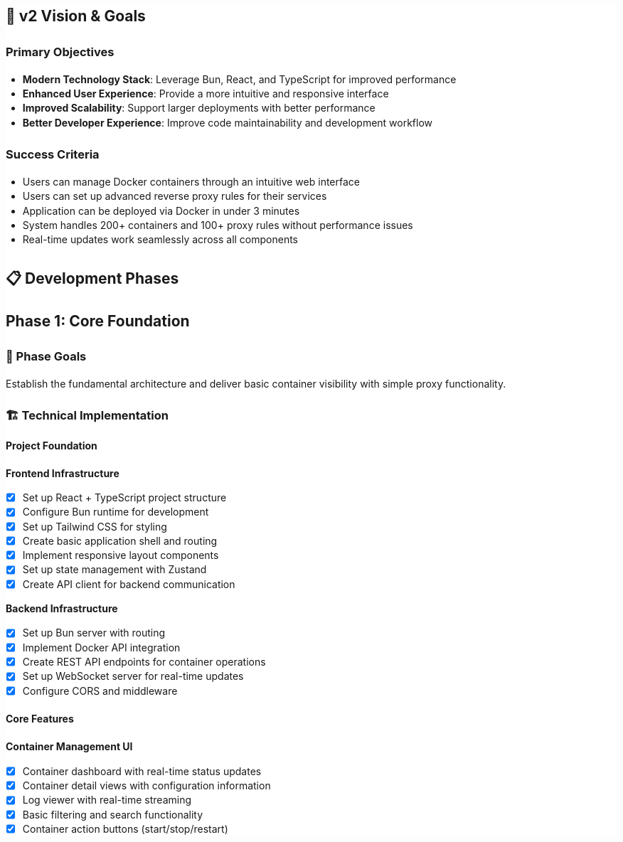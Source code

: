 ## 🎯 v2 Vision & Goals

### Primary Objectives
- **Modern Technology Stack**: Leverage Bun, React, and TypeScript for improved performance
- **Enhanced User Experience**: Provide a more intuitive and responsive interface
- **Improved Scalability**: Support larger deployments with better performance
- **Better Developer Experience**: Improve code maintainability and development workflow

### Success Criteria
- Users can manage Docker containers through an intuitive web interface
- Users can set up advanced reverse proxy rules for their services
- Application can be deployed via Docker in under 3 minutes
- System handles 200+ containers and 100+ proxy rules without performance issues
- Real-time updates work seamlessly across all components

## 📋 Development Phases

## Phase 1: Core Foundation

### 🎯 Phase Goals
Establish the fundamental architecture and deliver basic container visibility with simple proxy functionality.

### 🏗️ Technical Implementation

#### Project Foundation
**Frontend Infrastructure**
- [x] Set up React + TypeScript project structure
- [x] Configure Bun runtime for development
- [x] Set up Tailwind CSS for styling
- [x] Create basic application shell and routing
- [x] Implement responsive layout components
- [x] Set up state management with Zustand
- [x] Create API client for backend communication

**Backend Infrastructure**
- [x] Set up Bun server with routing
- [x] Implement Docker API integration
- [x] Create REST API endpoints for container operations
- [x] Set up WebSocket server for real-time updates
- [x] Configure CORS and middleware

#### Core Features
**Container Management UI**
- [x] Container dashboard with real-time status updates
- [x] Container detail views with configuration information
- [x] Log viewer with real-time streaming
- [x] Basic filtering and search functionality
- [x] Container action buttons (start/stop/restart)
